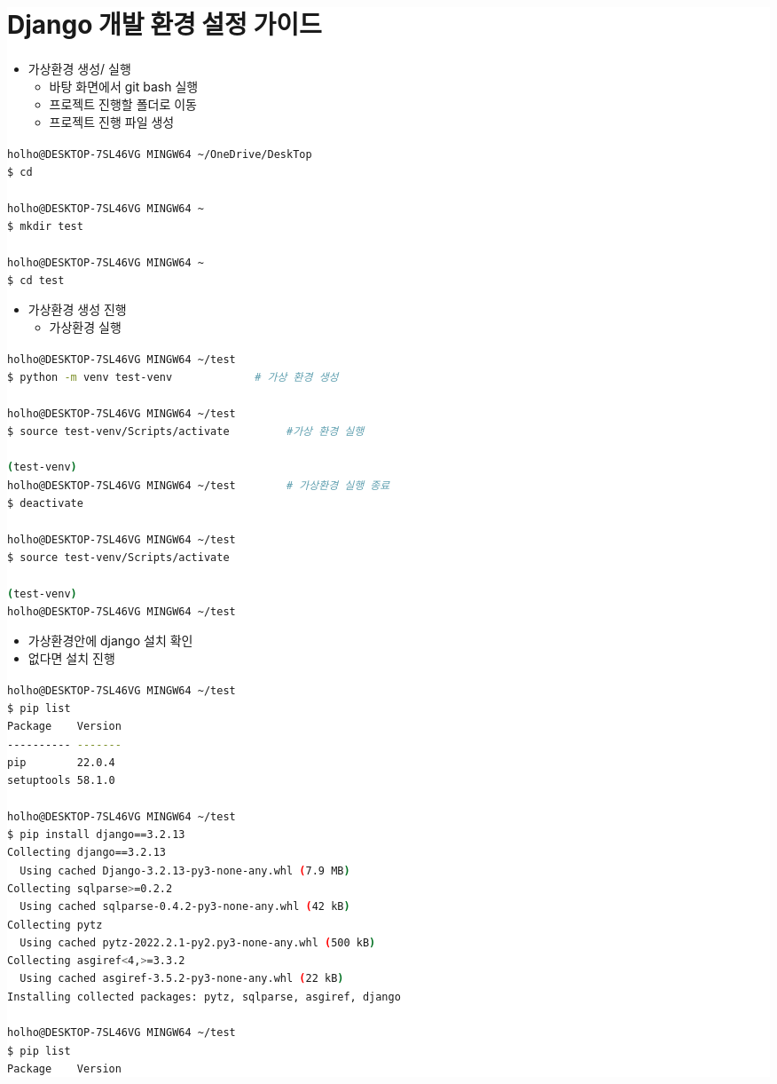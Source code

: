 # Django 개발 환경 설정 가이드

- 가상환경 생성/ 실행
  - 바탕 화면에서 git bash 실행
  - 프로젝트 진행할 폴더로 이동
  - 프로젝트 진행 파일 생성

```bash
holho@DESKTOP-7SL46VG MINGW64 ~/OneDrive/DeskTop
$ cd

holho@DESKTOP-7SL46VG MINGW64 ~
$ mkdir test

holho@DESKTOP-7SL46VG MINGW64 ~
$ cd test
```

- 가상환경 생성 진행
  - 가상환경 실행

```bash
holho@DESKTOP-7SL46VG MINGW64 ~/test
$ python -m venv test-venv             # 가상 환경 생성

holho@DESKTOP-7SL46VG MINGW64 ~/test
$ source test-venv/Scripts/activate         #가상 환경 실행

(test-venv)
holho@DESKTOP-7SL46VG MINGW64 ~/test        # 가상환경 실행 종료
$ deactivate

holho@DESKTOP-7SL46VG MINGW64 ~/test
$ source test-venv/Scripts/activate

(test-venv)
holho@DESKTOP-7SL46VG MINGW64 ~/test

```

- 가상환경안에 django 설치 확인
- 없다면 설치 진행

```bash
holho@DESKTOP-7SL46VG MINGW64 ~/test
$ pip list
Package    Version
---------- -------
pip        22.0.4
setuptools 58.1.0

holho@DESKTOP-7SL46VG MINGW64 ~/test
$ pip install django==3.2.13
Collecting django==3.2.13
  Using cached Django-3.2.13-py3-none-any.whl (7.9 MB)
Collecting sqlparse>=0.2.2
  Using cached sqlparse-0.4.2-py3-none-any.whl (42 kB)
Collecting pytz
  Using cached pytz-2022.2.1-py2.py3-none-any.whl (500 kB)
Collecting asgiref<4,>=3.3.2
  Using cached asgiref-3.5.2-py3-none-any.whl (22 kB)
Installing collected packages: pytz, sqlparse, asgiref, django

holho@DESKTOP-7SL46VG MINGW64 ~/test
$ pip list
Package    Version
```
